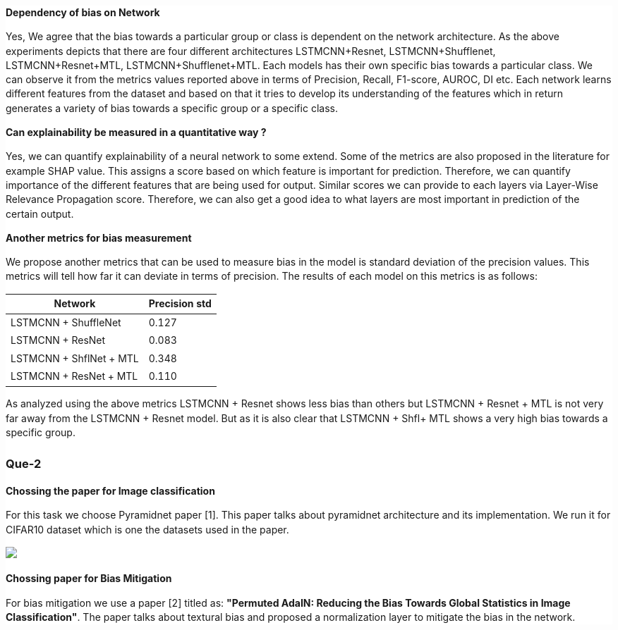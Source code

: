 
**Dependency of bias on Network**

Yes, We agree that the bias towards a particular group or class is dependent on the network architecture. As the above experiments depicts that there are four different architectures LSTMCNN+Resnet, LSTMCNN+Shufflenet, LSTMCNN+Resnet+MTL, LSTMCNN+Shufflenet+MTL. Each models has their own specific bias towards a particular class. We can observe it from the metrics values reported above in terms of Precision, Recall, F1-score, AUROC, DI etc. Each network learns different features from the dataset and based on that it tries to develop its understanding of the features which in return generates a variety of bias towards a specific group or a specific class.

**Can explainability be measured in a quantitative way ?**

Yes, we can quantify explainability of a neural network to some extend. Some of the metrics are also proposed in the literature for example SHAP value. This assigns a score based on which feature is important for prediction. Therefore, we can quantify importance of the different features that are being used for output. Similar scores we can provide to each layers via Layer-Wise Relevance Propagation score. Therefore, we can also get a good idea to what layers are most important in prediction of the certain output.

**Another metrics for bias measurement**

We propose another metrics that can be used to measure bias in the model is standard deviation of the precision values. This metrics will tell how far it can deviate in terms of precision. The results of each model on this metrics is as follows:

|Network|Precision std|
|---|---|
|LSTMCNN + ShuffleNet|0.127|
|LSTMCNN + ResNet|0.083|
|LSTMCNN + ShflNet + MTL|0.348|
|LSTMCNN + ResNet + MTL|0.110|

As analyzed using the above metrics LSTMCNN + Resnet shows less bias than others but LSTMCNN + Resnet + MTL is not very far away from the LSTMCNN + Resnet model. But as it is also clear that LSTMCNN + Shfl+ MTL shows a very high bias towards a specific group.


### **Que-2**

**Chossing the paper for Image classification**

For this task we choose Pyramidnet paper [1]. This paper talks about pyramidnet architecture and its implementation. We run it for CIFAR10 dataset which is one the datasets used in the paper. 

<div class='cimg'>
<img src='report_imgs/pyramidnet.JPG'/>
</div>

**Chossing paper for Bias Mitigation**

For bias mitigation we use a paper [2] titled as: **"Permuted AdaIN: Reducing the Bias Towards
Global Statistics in Image Classification"**. The paper talks about textural bias and proposed a normalization layer to mitigate the bias in the network. 
